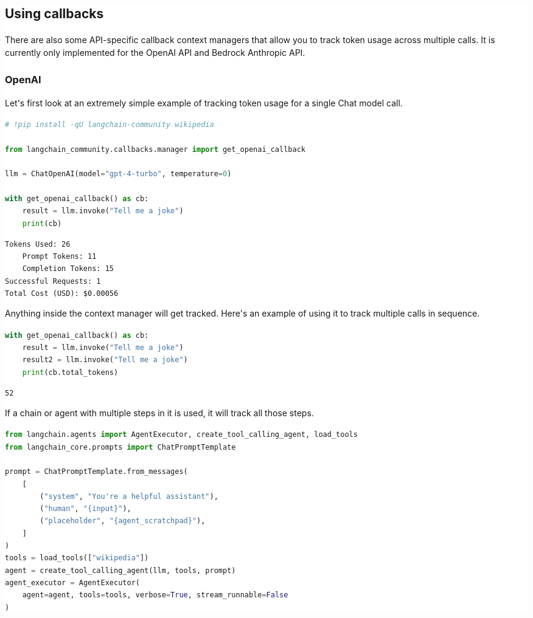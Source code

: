 

## Using callbacks

There are also some API-specific callback context managers that allow you to track token usage across multiple calls. It is currently only implemented for the OpenAI API and Bedrock Anthropic API.

### OpenAI

Let's first look at an extremely simple example of tracking token usage for a single Chat model call.


```python
# !pip install -qU langchain-community wikipedia

from langchain_community.callbacks.manager import get_openai_callback

llm = ChatOpenAI(model="gpt-4-turbo", temperature=0)

with get_openai_callback() as cb:
    result = llm.invoke("Tell me a joke")
    print(cb)
```

    Tokens Used: 26
    	Prompt Tokens: 11
    	Completion Tokens: 15
    Successful Requests: 1
    Total Cost (USD): $0.00056


Anything inside the context manager will get tracked. Here's an example of using it to track multiple calls in sequence.


```python
with get_openai_callback() as cb:
    result = llm.invoke("Tell me a joke")
    result2 = llm.invoke("Tell me a joke")
    print(cb.total_tokens)
```

    52


If a chain or agent with multiple steps in it is used, it will track all those steps.


```python
from langchain.agents import AgentExecutor, create_tool_calling_agent, load_tools
from langchain_core.prompts import ChatPromptTemplate

prompt = ChatPromptTemplate.from_messages(
    [
        ("system", "You're a helpful assistant"),
        ("human", "{input}"),
        ("placeholder", "{agent_scratchpad}"),
    ]
)
tools = load_tools(["wikipedia"])
agent = create_tool_calling_agent(llm, tools, prompt)
agent_executor = AgentExecutor(
    agent=agent, tools=tools, verbose=True, stream_runnable=False
)
```

